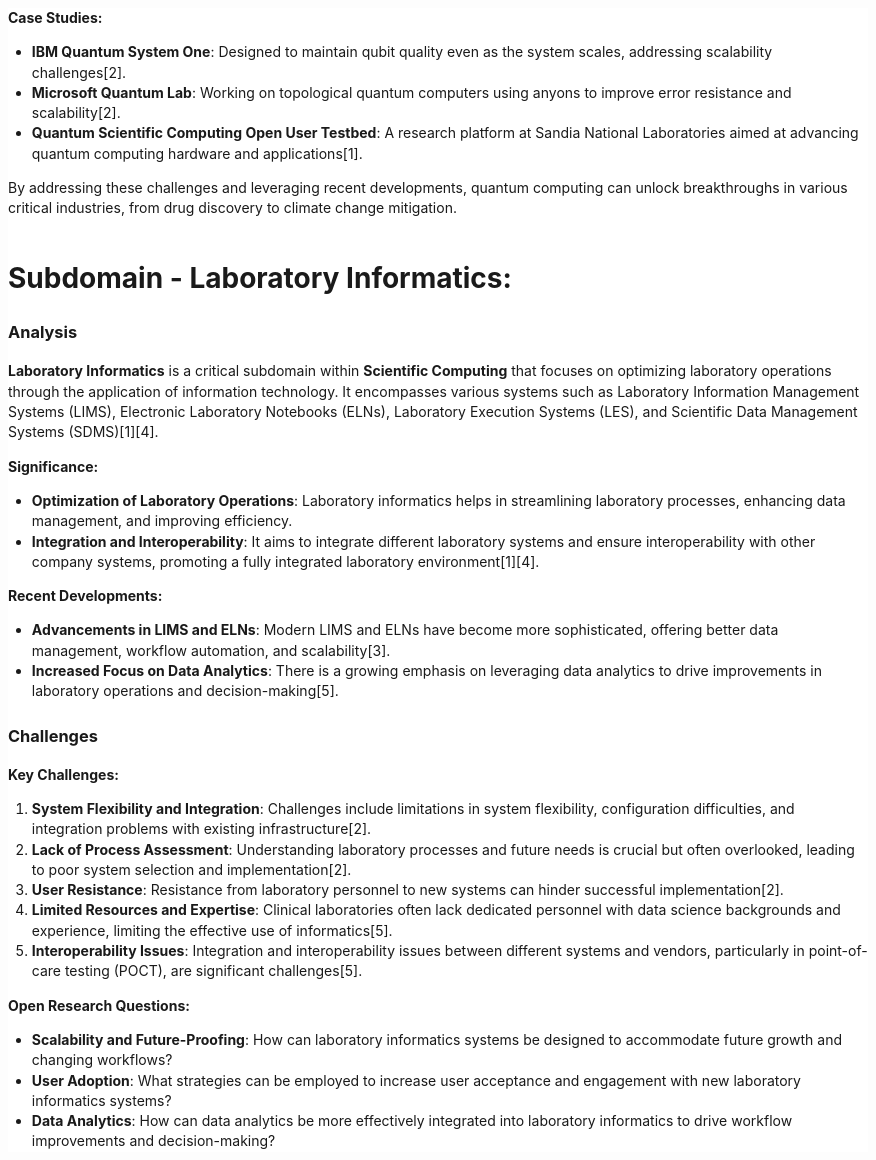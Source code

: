 **Case Studies:**
- **IBM Quantum System One**: Designed to maintain qubit quality even as the system scales, addressing scalability challenges[2].
- **Microsoft Quantum Lab**: Working on topological quantum computers using anyons to improve error resistance and scalability[2].
- **Quantum Scientific Computing Open User Testbed**: A research platform at Sandia National Laboratories aimed at advancing quantum computing hardware and applications[1].

By addressing these challenges and leveraging recent developments, quantum computing can unlock breakthroughs in various critical industries, from drug discovery to climate change mitigation.

# Subdomain -  Laboratory Informatics:
### Analysis

**Laboratory Informatics** is a critical subdomain within **Scientific Computing** that focuses on optimizing laboratory operations through the application of information technology. It encompasses various systems such as Laboratory Information Management Systems (LIMS), Electronic Laboratory Notebooks (ELNs), Laboratory Execution Systems (LES), and Scientific Data Management Systems (SDMS)[1][4].

**Significance:**
- **Optimization of Laboratory Operations**: Laboratory informatics helps in streamlining laboratory processes, enhancing data management, and improving efficiency.
- **Integration and Interoperability**: It aims to integrate different laboratory systems and ensure interoperability with other company systems, promoting a fully integrated laboratory environment[1][4].

**Recent Developments:**
- **Advancements in LIMS and ELNs**: Modern LIMS and ELNs have become more sophisticated, offering better data management, workflow automation, and scalability[3].
- **Increased Focus on Data Analytics**: There is a growing emphasis on leveraging data analytics to drive improvements in laboratory operations and decision-making[5].

### Challenges

**Key Challenges:**
1. **System Flexibility and Integration**: Challenges include limitations in system flexibility, configuration difficulties, and integration problems with existing infrastructure[2].
2. **Lack of Process Assessment**: Understanding laboratory processes and future needs is crucial but often overlooked, leading to poor system selection and implementation[2].
3. **User Resistance**: Resistance from laboratory personnel to new systems can hinder successful implementation[2].
4. **Limited Resources and Expertise**: Clinical laboratories often lack dedicated personnel with data science backgrounds and experience, limiting the effective use of informatics[5].
5. **Interoperability Issues**: Integration and interoperability issues between different systems and vendors, particularly in point-of-care testing (POCT), are significant challenges[5].

**Open Research Questions:**
- **Scalability and Future-Proofing**: How can laboratory informatics systems be designed to accommodate future growth and changing workflows?
- **User Adoption**: What strategies can be employed to increase user acceptance and engagement with new laboratory informatics systems?
- **Data Analytics**: How can data analytics be more effectively integrated into laboratory informatics to drive workflow improvements and decision-making?
